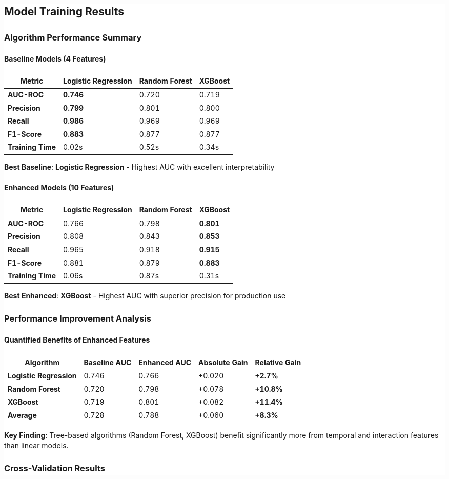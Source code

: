 ## Model Training Results

### Algorithm Performance Summary

#### Baseline Models (4 Features)

| Metric | Logistic Regression | Random Forest | XGBoost |
|--------|-------------------|---------------|---------|
| **AUC-ROC** | **0.746** | 0.720 | 0.719 |
| **Precision** | **0.799** | 0.801 | 0.800 |
| **Recall** | **0.986** | 0.969 | 0.969 |
| **F1-Score** | **0.883** | 0.877 | 0.877 |
| **Training Time** | 0.02s | 0.52s | 0.34s |

**Best Baseline**: **Logistic Regression** - Highest AUC with excellent interpretability

#### Enhanced Models (10 Features)

| Metric | Logistic Regression | Random Forest | XGBoost |
|--------|-------------------|---------------|---------|
| **AUC-ROC** | 0.766 | 0.798 | **0.801** |
| **Precision** | 0.808 | 0.843 | **0.853** |
| **Recall** | 0.965 | 0.918 | **0.915** |
| **F1-Score** | 0.881 | 0.879 | **0.883** |
| **Training Time** | 0.06s | 0.87s | 0.31s |

**Best Enhanced**: **XGBoost** - Highest AUC with superior precision for production use

### Performance Improvement Analysis

#### Quantified Benefits of Enhanced Features

| Algorithm | Baseline AUC | Enhanced AUC | Absolute Gain | Relative Gain |
|-----------|--------------|--------------|---------------|---------------|
| **Logistic Regression** | 0.746 | 0.766 | +0.020 | **+2.7%** |
| **Random Forest** | 0.720 | 0.798 | +0.078 | **+10.8%** |
| **XGBoost** | 0.719 | 0.801 | +0.082 | **+11.4%** |
| **Average** | 0.728 | 0.788 | +0.060 | **+8.3%** |

**Key Finding**: Tree-based algorithms (Random Forest, XGBoost) benefit significantly more from temporal and interaction features than linear models.

### Cross-Validation Results
